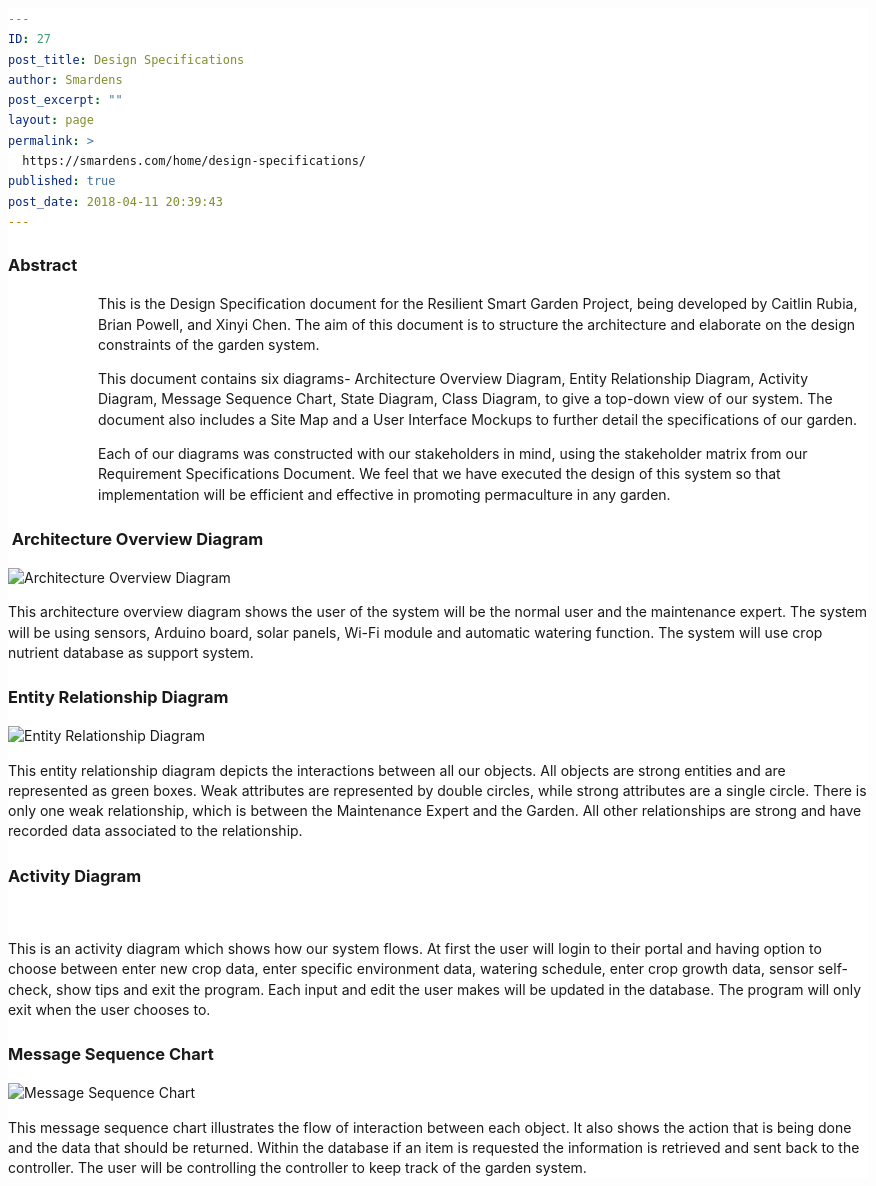```yaml
---
ID: 27
post_title: Design Specifications
author: Smardens
post_excerpt: ""
layout: page
permalink: >
  https://smardens.com/home/design-specifications/
published: true
post_date: 2018-04-11 20:39:43
---
```

<h3 style="text-align:left;">Abstract</h3>
<p style="padding-left: 90px;">This is the Design Specification document for the Resilient Smart Garden Project, being developed by Caitlin Rubia, Brian Powell, and Xinyi Chen. The aim of this document is to structure the architecture and elaborate on the design constraints of the garden system.</p>
<p style="padding-left: 90px;">This document contains six diagrams- Architecture Overview Diagram, Entity Relationship Diagram, Activity Diagram, Message Sequence Chart, State Diagram, Class Diagram, to give a top-down view of our system. The document also includes a Site Map and a User Interface Mockups to further detail the specifications of our garden.</p>
<p style="padding-left: 90px;">Each of our diagrams was constructed with our stakeholders in mind, using the stakeholder matrix from our Requirement Specifications Document. We feel that we have executed the design of this system so that implementation will be efficient and effective in promoting permaculture in any garden.</p>

<h3 style="text-align:left;"> Architecture Overview Diagram</h3>
<img src="https://smardens.com/wp-content/uploads/2018/05/Architecture-Overview-1024x428.png" style="width:80%" onclick="whiteClic(this)" alt="Architecture Overview Diagram"/> 
<p>This architecture overview diagram shows the user of the system will be the normal user and the maintenance expert. The system will be using sensors, Arduino board, solar panels, Wi-Fi module and automatic watering function. The system will use crop nutrient database as support system.</p>

<h3 style="text-align:left;">Entity Relationship Diagram</h3>
<img src="https://smardens.com/wp-content/uploads/2018/04/ER-Diagram-938x1024.png" style="width:80%" onclick="whiteClick(this)" alt="Entity Relationship Diagram" /> 
<p>This entity relationship diagram depicts the interactions between all our objects. All objects are strong entities and are represented as green boxes. Weak attributes are represented by double circles, while strong attributes are a single circle. There is only one weak relationship, which is between the Maintenance Expert and the Garden. All other relationships are strong and have recorded data associated to the relationship.</p>

<h3 style="text-align:left;">Activity Diagram</h3>
<img src="https://smardens.com/wp-content/uploads/2018/05/Activity-Diagram-1024x679.png" style="width:80%" onclick="whiteClick(this)" alt="" /> 
<p>This is an activity diagram which shows how our system flows. At first the user will login to their portal and having option to choose between enter new crop data, enter specific environment data, watering schedule, enter crop growth data, sensor self-check, show tips and exit the program. Each input and edit the user makes will be updated in the database. The program will only exit when the user chooses to.</p>

<h3 style="text-align:left;">Message Sequence Chart</h3>
<img src="https://smardens.com/wp-content/uploads/2018/04/Message-Sequence-Diagram-1024x483.png" style="width:80%" onclick="whiteClick(this)" alt="Message Sequence Chart" /> 
<p>This message sequence chart illustrates the flow of interaction between each object. It also shows the action that is being done and the data that should be returned. Within the database if an item is requested the information is retrieved and sent back to the controller. The user will be controlling the controller to keep track of the garden system.</p>

